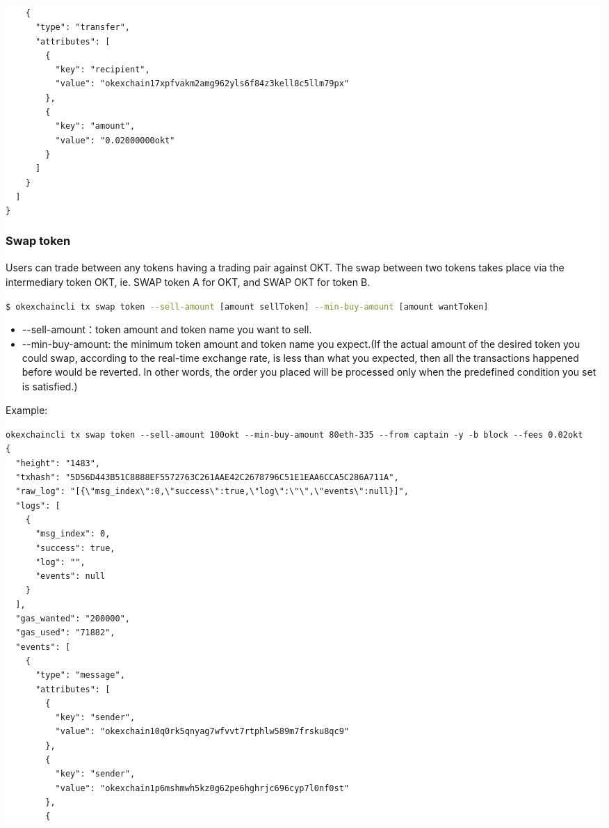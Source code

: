 ```shell
    {
      "type": "transfer",
      "attributes": [
        {
          "key": "recipient",
          "value": "okexchain17xpfvakm2amg962yls6f84z3kell8c5llm79px"
        },
        {
          "key": "amount",
          "value": "0.02000000okt"
        }
      ]
    }
  ]
}
```



### Swap token

Users can trade between any tokens having a trading pair against OKT. The swap between two tokens takes place via the intermediary token OKT, ie. SWAP token A for OKT, and  SWAP OKT for token B.

```bash
$ okexchaincli tx swap token --sell-amount [amount sellToken] --min-buy-amount [amount wantToken]
```

- --sell-amount：token amount and token name you want to sell.
- --min-buy-amount: the minimum token amount and token name you expect.(If the actual amount of the desired token you could swap, according to the real-time exchange rate, is less than what you expected, then all the transactions happened before would be reverted. In other words, the order you placed will be processed only when the predefined condition you set is satisfied.)

Example:

```shell
okexchaincli tx swap token --sell-amount 100okt --min-buy-amount 80eth-335 --from captain -y -b block --fees 0.02okt
{
  "height": "1483",
  "txhash": "5D56D443B51C8888EF5572763C261AAE42C2678796C51E1EAA6CCA5C286A711A",
  "raw_log": "[{\"msg_index\":0,\"success\":true,\"log\":\"\",\"events\":null}]",
  "logs": [
    {
      "msg_index": 0,
      "success": true,
      "log": "",
      "events": null
    }
  ],
  "gas_wanted": "200000",
  "gas_used": "71882",
  "events": [
    {
      "type": "message",
      "attributes": [
        {
          "key": "sender",
          "value": "okexchain10q0rk5qnyag7wfvvt7rtphlw589m7frsku8qc9"
        },
        {
          "key": "sender",
          "value": "okexchain1p6mshmwh5kz0g62pe6hghrjc696cyp7l0nf0st"
        },
        {
```